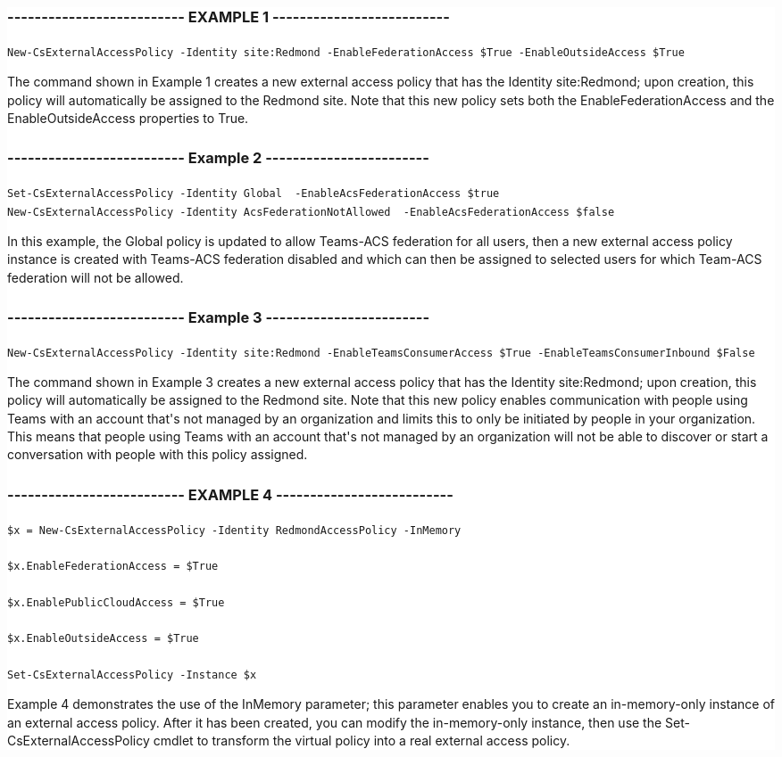 
### -------------------------- EXAMPLE 1 -------------------------- 
```
New-CsExternalAccessPolicy -Identity site:Redmond -EnableFederationAccess $True -EnableOutsideAccess $True
```

The command shown in Example 1 creates a new external access policy that has the Identity site:Redmond; upon creation, this policy will automatically be assigned to the Redmond site.
Note that this new policy sets both the EnableFederationAccess and the EnableOutsideAccess properties to True.

### -------------------------- Example 2 ------------------------
```
Set-CsExternalAccessPolicy -Identity Global  -EnableAcsFederationAccess $true
New-CsExternalAccessPolicy -Identity AcsFederationNotAllowed  -EnableAcsFederationAccess $false
```

In this example, the Global policy is updated to allow Teams-ACS federation for all users, then a new external access policy instance is created with Teams-ACS federation disabled and which can then be assigned to selected users for which Team-ACS federation will not be allowed.

### -------------------------- Example 3 ------------------------
```
New-CsExternalAccessPolicy -Identity site:Redmond -EnableTeamsConsumerAccess $True -EnableTeamsConsumerInbound $False
```
The command shown in Example 3 creates a new external access policy that has the Identity site:Redmond; upon creation, this policy will automatically be assigned to the Redmond site.
Note that this new policy enables communication with people using Teams with an account that's not managed by an organization and limits this to only be initiated by people in your organization. This means that people using Teams with an account that's not managed by an organization will not be able to discover or start a conversation with people with this policy assigned.

### -------------------------- EXAMPLE 4 -------------------------- 
```
$x = New-CsExternalAccessPolicy -Identity RedmondAccessPolicy -InMemory

$x.EnableFederationAccess = $True

$x.EnablePublicCloudAccess = $True

$x.EnableOutsideAccess = $True

Set-CsExternalAccessPolicy -Instance $x
```

Example 4 demonstrates the use of the InMemory parameter; this parameter enables you to create an in-memory-only instance of an external access policy.
After it has been created, you can modify the in-memory-only instance, then use the Set-CsExternalAccessPolicy cmdlet to transform the virtual policy into a real external access policy.
